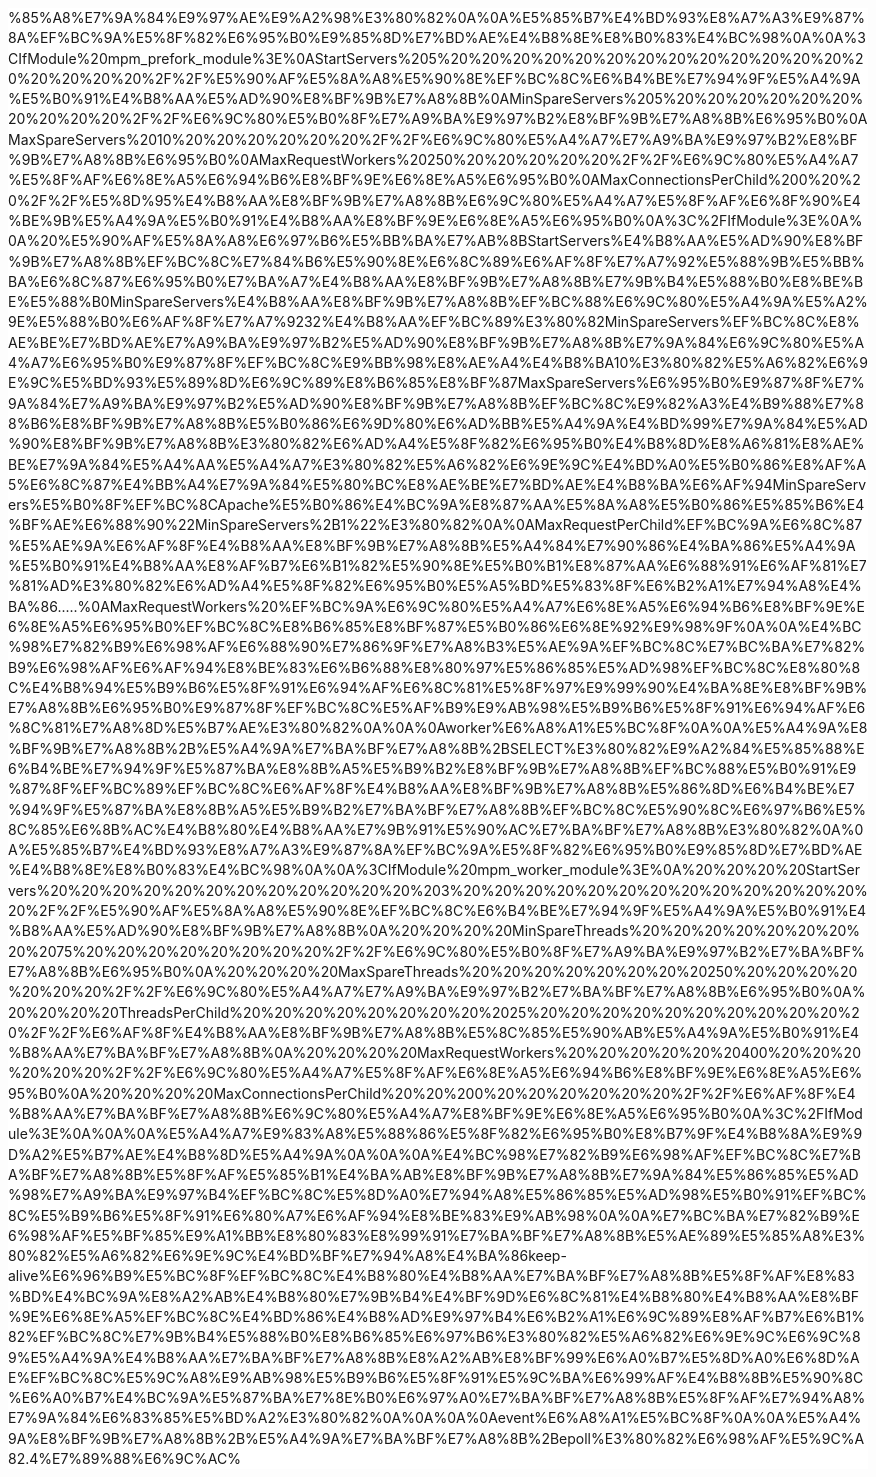 %85%A8%E7%9A%84%E9%97%AE%E9%A2%98%E3%80%82%0A%0A%E5%85%B7%E4%BD%93%E8%A7%A3%E9%87%8A%EF%BC%9A%E5%8F%82%E6%95%B0%E9%85%8D%E7%BD%AE%E4%B8%8E%E8%B0%83%E4%BC%98%0A%0A%3CIfModule%20mpm\_prefork\_module%3E%0AStartServers%205%20%20%20%20%20%20%20%20%20%20%20%20%20%20%20%20%20%20%2F%2F%E5%90%AF%E5%8A%A8%E5%90%8E%EF%BC%8C%E6%B4%BE%E7%94%9F%E5%A4%9A%E5%B0%91%E4%B8%AA%E5%AD%90%E8%BF%9B%E7%A8%8B%0AMinSpareServers%205%20%20%20%20%20%20%20%20%20%20%2F%2F%E6%9C%80%E5%B0%8F%E7%A9%BA%E9%97%B2%E8%BF%9B%E7%A8%8B%E6%95%B0%0AMaxSpareServers%2010%20%20%20%20%20%20%2F%2F%E6%9C%80%E5%A4%A7%E7%A9%BA%E9%97%B2%E8%BF%9B%E7%A8%8B%E6%95%B0%0AMaxRequestWorkers%20250%20%20%20%20%20%2F%2F%E6%9C%80%E5%A4%A7%E5%8F%AF%E6%8E%A5%E6%94%B6%E8%BF%9E%E6%8E%A5%E6%95%B0%0AMaxConnectionsPerChild%200%20%20%2F%2F%E5%8D%95%E4%B8%AA%E8%BF%9B%E7%A8%8B%E6%9C%80%E5%A4%A7%E5%8F%AF%E6%8F%90%E4%BE%9B%E5%A4%9A%E5%B0%91%E4%B8%AA%E8%BF%9E%E6%8E%A5%E6%95%B0%0A%3C%2FIfModule%3E%0A%0A%20%E5%90%AF%E5%8A%A8%E6%97%B6%E5%BB%BA%E7%AB%8BStartServers%E4%B8%AA%E5%AD%90%E8%BF%9B%E7%A8%8B%EF%BC%8C%E7%84%B6%E5%90%8E%E6%8C%89%E6%AF%8F%E7%A7%92%E5%88%9B%E5%BB%BA%E6%8C%87%E6%95%B0%E7%BA%A7%E4%B8%AA%E8%BF%9B%E7%A8%8B%E7%9B%B4%E5%88%B0%E8%BE%BE%E5%88%B0MinSpareServers%E4%B8%AA%E8%BF%9B%E7%A8%8B%EF%BC%88%E6%9C%80%E5%A4%9A%E5%A2%9E%E5%88%B0%E6%AF%8F%E7%A7%9232%E4%B8%AA%EF%BC%89%E3%80%82MinSpareServers%EF%BC%8C%E8%AE%BE%E7%BD%AE%E7%A9%BA%E9%97%B2%E5%AD%90%E8%BF%9B%E7%A8%8B%E7%9A%84%E6%9C%80%E5%A4%A7%E6%95%B0%E9%87%8F%EF%BC%8C%E9%BB%98%E8%AE%A4%E4%B8%BA10%E3%80%82%E5%A6%82%E6%9E%9C%E5%BD%93%E5%89%8D%E6%9C%89%E8%B6%85%E8%BF%87MaxSpareServers%E6%95%B0%E9%87%8F%E7%9A%84%E7%A9%BA%E9%97%B2%E5%AD%90%E8%BF%9B%E7%A8%8B%EF%BC%8C%E9%82%A3%E4%B9%88%E7%88%B6%E8%BF%9B%E7%A8%8B%E5%B0%86%E6%9D%80%E6%AD%BB%E5%A4%9A%E4%BD%99%E7%9A%84%E5%AD%90%E8%BF%9B%E7%A8%8B%E3%80%82%E6%AD%A4%E5%8F%82%E6%95%B0%E4%B8%8D%E8%A6%81%E8%AE%BE%E7%9A%84%E5%A4%AA%E5%A4%A7%E3%80%82%E5%A6%82%E6%9E%9C%E4%BD%A0%E5%B0%86%E8%AF%A5%E6%8C%87%E4%BB%A4%E7%9A%84%E5%80%BC%E8%AE%BE%E7%BD%AE%E4%B8%BA%E6%AF%94MinSpareServers%E5%B0%8F%EF%BC%8CApache%E5%B0%86%E4%BC%9A%E8%87%AA%E5%8A%A8%E5%B0%86%E5%85%B6%E4%BF%AE%E6%88%90%22MinSpareServers%2B1%22%E3%80%82%0A%0AMaxRequestPerChild%EF%BC%9A%E6%8C%87%E5%AE%9A%E6%AF%8F%E4%B8%AA%E8%BF%9B%E7%A8%8B%E5%A4%84%E7%90%86%E4%BA%86%E5%A4%9A%E5%B0%91%E4%B8%AA%E8%AF%B7%E6%B1%82%E5%90%8E%E5%B0%B1%E8%87%AA%E6%88%91%E6%AF%81%E7%81%AD%E3%80%82%E6%AD%A4%E5%8F%82%E6%95%B0%E5%A5%BD%E5%83%8F%E6%B2%A1%E7%94%A8%E4%BA%86.....%0AMaxRequestWorkers%20%EF%BC%9A%E6%9C%80%E5%A4%A7%E6%8E%A5%E6%94%B6%E8%BF%9E%E6%8E%A5%E6%95%B0%EF%BC%8C%E8%B6%85%E8%BF%87%E5%B0%86%E6%8E%92%E9%98%9F%0A%0A%E4%BC%98%E7%82%B9%E6%98%AF%E6%88%90%E7%86%9F%E7%A8%B3%E5%AE%9A%EF%BC%8C%E7%BC%BA%E7%82%B9%E6%98%AF%E6%AF%94%E8%BE%83%E6%B6%88%E8%80%97%E5%86%85%E5%AD%98%EF%BC%8C%E8%80%8C%E4%B8%94%E5%B9%B6%E5%8F%91%E6%94%AF%E6%8C%81%E5%8F%97%E9%99%90%E4%BA%8E%E8%BF%9B%E7%A8%8B%E6%95%B0%E9%87%8F%EF%BC%8C%E5%AF%B9%E9%AB%98%E5%B9%B6%E5%8F%91%E6%94%AF%E6%8C%81%E7%A8%8D%E5%B7%AE%E3%80%82%0A%0A%0Aworker%E6%A8%A1%E5%BC%8F%0A%0A%E5%A4%9A%E8%BF%9B%E7%A8%8B%2B%E5%A4%9A%E7%BA%BF%E7%A8%8B%2BSELECT%E3%80%82%E9%A2%84%E5%85%88%E6%B4%BE%E7%94%9F%E5%87%BA%E8%8B%A5%E5%B9%B2%E8%BF%9B%E7%A8%8B%EF%BC%88%E5%B0%91%E9%87%8F%EF%BC%89%EF%BC%8C%E6%AF%8F%E4%B8%AA%E8%BF%9B%E7%A8%8B%E5%86%8D%E6%B4%BE%E7%94%9F%E5%87%BA%E8%8B%A5%E5%B9%B2%E7%BA%BF%E7%A8%8B%EF%BC%8C%E5%90%8C%E6%97%B6%E5%8C%85%E6%8B%AC%E4%B8%80%E4%B8%AA%E7%9B%91%E5%90%AC%E7%BA%BF%E7%A8%8B%E3%80%82%0A%0A%E5%85%B7%E4%BD%93%E8%A7%A3%E9%87%8A%EF%BC%9A%E5%8F%82%E6%95%B0%E9%85%8D%E7%BD%AE%E4%B8%8E%E8%B0%83%E4%BC%98%0A%0A%3CIfModule%20mpm\_worker\_module%3E%0A%20%20%20%20StartServers%20%20%20%20%20%20%20%20%20%20%20%20%203%20%20%20%20%20%20%20%20%20%20%20%20%20%20%2F%2F%E5%90%AF%E5%8A%A8%E5%90%8E%EF%BC%8C%E6%B4%BE%E7%94%9F%E5%A4%9A%E5%B0%91%E4%B8%AA%E5%AD%90%E8%BF%9B%E7%A8%8B%0A%20%20%20%20MinSpareThreads%20%20%20%20%20%20%20%20%2075%20%20%20%20%20%20%20%20%2F%2F%E6%9C%80%E5%B0%8F%E7%A9%BA%E9%97%B2%E7%BA%BF%E7%A8%8B%E6%95%B0%0A%20%20%20%20MaxSpareThreads%20%20%20%20%20%20%20%20250%20%20%20%20%20%20%20%2F%2F%E6%9C%80%E5%A4%A7%E7%A9%BA%E9%97%B2%E7%BA%BF%E7%A8%8B%E6%95%B0%0A%20%20%20%20ThreadsPerChild%20%20%20%20%20%20%20%20%2025%20%20%20%20%20%20%20%20%20%20%20%2F%2F%E6%AF%8F%E4%B8%AA%E8%BF%9B%E7%A8%8B%E5%8C%85%E5%90%AB%E5%A4%9A%E5%B0%91%E4%B8%AA%E7%BA%BF%E7%A8%8B%0A%20%20%20%20MaxRequestWorkers%20%20%20%20%20%20400%20%20%20%20%20%20%2F%2F%E6%9C%80%E5%A4%A7%E5%8F%AF%E6%8E%A5%E6%94%B6%E8%BF%9E%E6%8E%A5%E6%95%B0%0A%20%20%20%20MaxConnectionsPerChild%20%20%200%20%20%20%20%20%20%2F%2F%E6%AF%8F%E4%B8%AA%E7%BA%BF%E7%A8%8B%E6%9C%80%E5%A4%A7%E8%BF%9E%E6%8E%A5%E6%95%B0%0A%3C%2FIfModule%3E%0A%0A%0A%E5%A4%A7%E9%83%A8%E5%88%86%E5%8F%82%E6%95%B0%E8%B7%9F%E4%B8%8A%E9%9D%A2%E5%B7%AE%E4%B8%8D%E5%A4%9A%0A%0A%0A%E4%BC%98%E7%82%B9%E6%98%AF%EF%BC%8C%E7%BA%BF%E7%A8%8B%E5%8F%AF%E5%85%B1%E4%BA%AB%E8%BF%9B%E7%A8%8B%E7%9A%84%E5%86%85%E5%AD%98%E7%A9%BA%E9%97%B4%EF%BC%8C%E5%8D%A0%E7%94%A8%E5%86%85%E5%AD%98%E5%B0%91%EF%BC%8C%E5%B9%B6%E5%8F%91%E6%80%A7%E6%AF%94%E8%BE%83%E9%AB%98%0A%0A%E7%BC%BA%E7%82%B9%E6%98%AF%E5%BF%85%E9%A1%BB%E8%80%83%E8%99%91%E7%BA%BF%E7%A8%8B%E5%AE%89%E5%85%A8%E3%80%82%E5%A6%82%E6%9E%9C%E4%BD%BF%E7%94%A8%E4%BA%86keep\-alive%E6%96%B9%E5%BC%8F%EF%BC%8C%E4%B8%80%E4%B8%AA%E7%BA%BF%E7%A8%8B%E5%8F%AF%E8%83%BD%E4%BC%9A%E8%A2%AB%E4%B8%80%E7%9B%B4%E4%BF%9D%E6%8C%81%E4%B8%80%E4%B8%AA%E8%BF%9E%E6%8E%A5%EF%BC%8C%E4%BD%86%E4%B8%AD%E9%97%B4%E6%B2%A1%E6%9C%89%E8%AF%B7%E6%B1%82%EF%BC%8C%E7%9B%B4%E5%88%B0%E8%B6%85%E6%97%B6%E3%80%82%E5%A6%82%E6%9E%9C%E6%9C%89%E5%A4%9A%E4%B8%AA%E7%BA%BF%E7%A8%8B%E8%A2%AB%E8%BF%99%E6%A0%B7%E5%8D%A0%E6%8D%AE%EF%BC%8C%E5%9C%A8%E9%AB%98%E5%B9%B6%E5%8F%91%E5%9C%BA%E6%99%AF%E4%B8%8B%E5%90%8C%E6%A0%B7%E4%BC%9A%E5%87%BA%E7%8E%B0%E6%97%A0%E7%BA%BF%E7%A8%8B%E5%8F%AF%E7%94%A8%E7%9A%84%E6%83%85%E5%BD%A2%E3%80%82%0A%0A%0A%0Aevent%E6%A8%A1%E5%BC%8F%0A%0A%E5%A4%9A%E8%BF%9B%E7%A8%8B%2B%E5%A4%9A%E7%BA%BF%E7%A8%8B%2Bepoll%E3%80%82%E6%98%AF%E5%9C%A82.4%E7%89%88%E6%9C%AC%